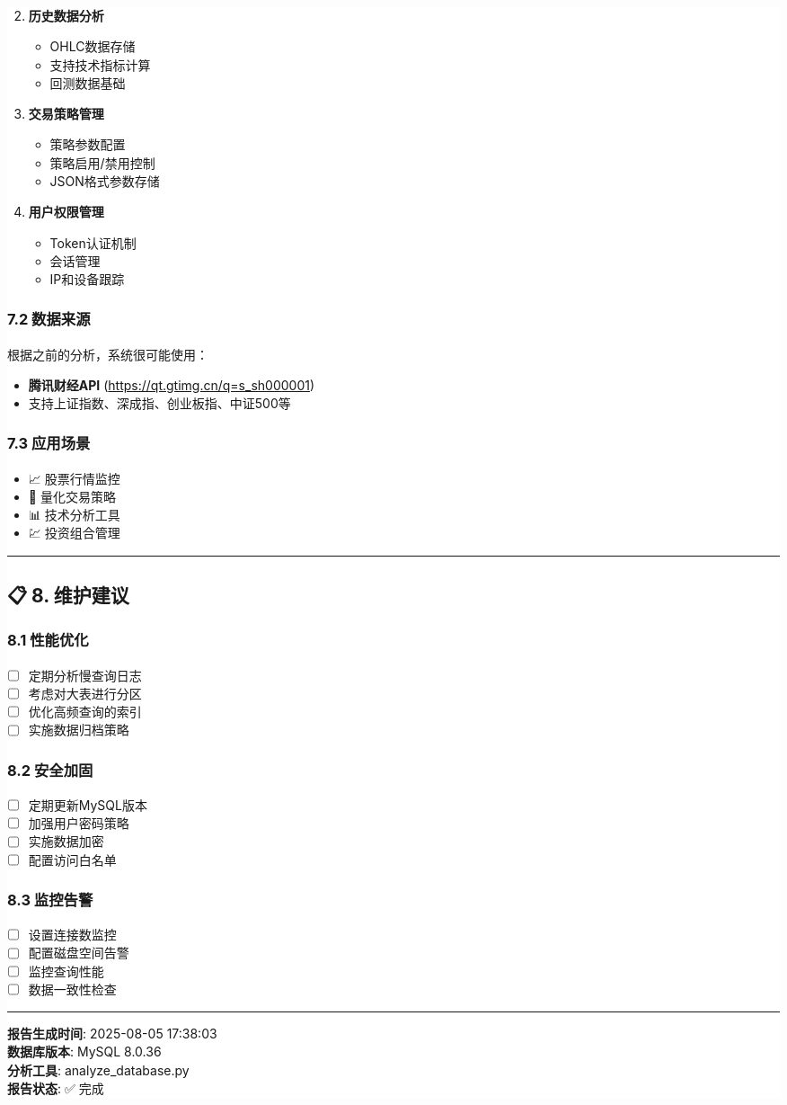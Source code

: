 2. **历史数据分析**
   - OHLC数据存储
   - 支持技术指标计算
   - 回测数据基础

3. **交易策略管理**
   - 策略参数配置
   - 策略启用/禁用控制
   - JSON格式参数存储

4. **用户权限管理**
   - Token认证机制
   - 会话管理
   - IP和设备跟踪

### 7.2 数据来源
根据之前的分析，系统很可能使用：
- **腾讯财经API** (https://qt.gtimg.cn/q=s_sh000001)
- 支持上证指数、深成指、创业板指、中证500等

### 7.3 应用场景
- 📈 股票行情监控
- 🤖 量化交易策略
- 📊 技术分析工具
- 💹 投资组合管理

---

## 📋 8. 维护建议

### 8.1 性能优化
- [ ] 定期分析慢查询日志
- [ ] 考虑对大表进行分区
- [ ] 优化高频查询的索引
- [ ] 实施数据归档策略

### 8.2 安全加固
- [ ] 定期更新MySQL版本
- [ ] 加强用户密码策略
- [ ] 实施数据加密
- [ ] 配置访问白名单

### 8.3 监控告警
- [ ] 设置连接数监控
- [ ] 配置磁盘空间告警
- [ ] 监控查询性能
- [ ] 数据一致性检查

---

**报告生成时间**: 2025-08-05 17:38:03  
**数据库版本**: MySQL 8.0.36  
**分析工具**: analyze_database.py  
**报告状态**: ✅ 完成